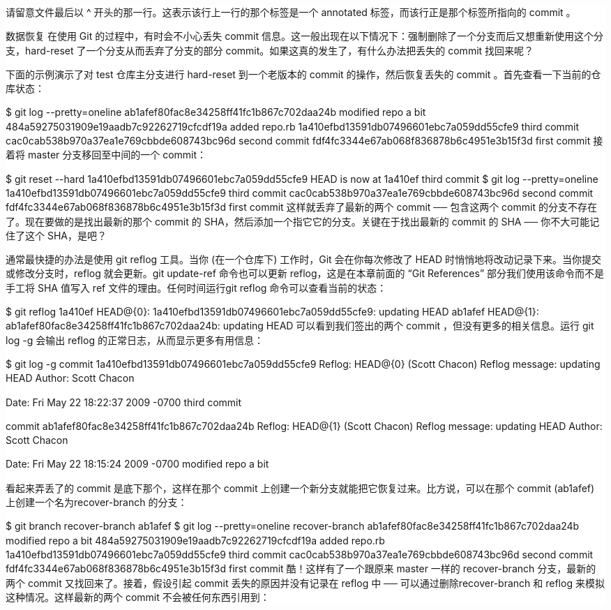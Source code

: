 请留意文件最后以 ^ 开头的那一行。这表示该行上一行的那个标签是一个 annotated 标签，而该行正是那个标签所指向的 commit 。

数据恢复
在使用 Git 的过程中，有时会不小心丢失 commit 信息。这一般出现在以下情况下：强制删除了一个分支而后又想重新使用这个分支，hard-reset 了一个分支从而丢弃了分支的部分 commit。如果这真的发生了，有什么办法把丢失的 commit 找回来呢？

下面的示例演示了对 test 仓库主分支进行 hard-reset 到一个老版本的 commit 的操作，然后恢复丢失的 commit 。首先查看一下当前的仓库状态：

$ git log --pretty=oneline
ab1afef80fac8e34258ff41fc1b867c702daa24b modified repo a bit
484a59275031909e19aadb7c92262719cfcdf19a added repo.rb
1a410efbd13591db07496601ebc7a059dd55cfe9 third commit
cac0cab538b970a37ea1e769cbbde608743bc96d second commit
fdf4fc3344e67ab068f836878b6c4951e3b15f3d first commit
接着将 master 分支移回至中间的一个 commit：

$ git reset --hard 1a410efbd13591db07496601ebc7a059dd55cfe9
HEAD is now at 1a410ef third commit
$ git log --pretty=oneline
1a410efbd13591db07496601ebc7a059dd55cfe9 third commit
cac0cab538b970a37ea1e769cbbde608743bc96d second commit
fdf4fc3344e67ab068f836878b6c4951e3b15f3d first commit
这样就丢弃了最新的两个 commit ── 包含这两个 commit 的分支不存在了。现在要做的是找出最新的那个 commit 的 SHA，然后添加一个指它它的分支。关键在于找出最新的 commit 的 SHA ── 你不大可能记住了这个 SHA，是吧？

通常最快捷的办法是使用 git reflog 工具。当你 (在一个仓库下) 工作时，Git 会在你每次修改了 HEAD 时悄悄地将改动记录下来。当你提交或修改分支时，reflog 就会更新。git update-ref 命令也可以更新 reflog，这是在本章前面的 “Git References” 部分我们使用该命令而不是手工将 SHA 值写入 ref 文件的理由。任何时间运行git reflog 命令可以查看当前的状态：

$ git reflog
1a410ef HEAD@{0}: 1a410efbd13591db07496601ebc7a059dd55cfe9: updating HEAD
ab1afef HEAD@{1}: ab1afef80fac8e34258ff41fc1b867c702daa24b: updating HEAD
可以看到我们签出的两个 commit ，但没有更多的相关信息。运行 git log -g 会输出 reflog 的正常日志，从而显示更多有用信息：

$ git log -g
commit 1a410efbd13591db07496601ebc7a059dd55cfe9
Reflog: HEAD@{0} (Scott Chacon)
Reflog message: updating HEAD
Author: Scott Chacon 
     
Date:   Fri May 22 18:22:37 2009 -0700
third commit

commit ab1afef80fac8e34258ff41fc1b867c702daa24b
Reflog: HEAD@{1} (Scott Chacon)
Reflog message: updating HEAD
Author: Scott Chacon 
       
Date:   Fri May 22 18:15:24 2009 -0700
 modified repo a bit
 
看起来弄丢了的 commit 是底下那个，这样在那个 commit 上创建一个新分支就能把它恢复过来。比方说，可以在那个 commit (ab1afef) 上创建一个名为recover-branch 的分支：

$ git branch recover-branch ab1afef
$ git log --pretty=oneline recover-branch
ab1afef80fac8e34258ff41fc1b867c702daa24b modified repo a bit
484a59275031909e19aadb7c92262719cfcdf19a added repo.rb
1a410efbd13591db07496601ebc7a059dd55cfe9 third commit
cac0cab538b970a37ea1e769cbbde608743bc96d second commit
fdf4fc3344e67ab068f836878b6c4951e3b15f3d first commit
酷！这样有了一个跟原来 master 一样的 recover-branch 分支，最新的两个 commit 又找回来了。接着，假设引起 commit 丢失的原因并没有记录在 reflog 中 ── 可以通过删除recover-branch 和 reflog 来模拟这种情况。这样最新的两个 commit 不会被任何东西引用到：
